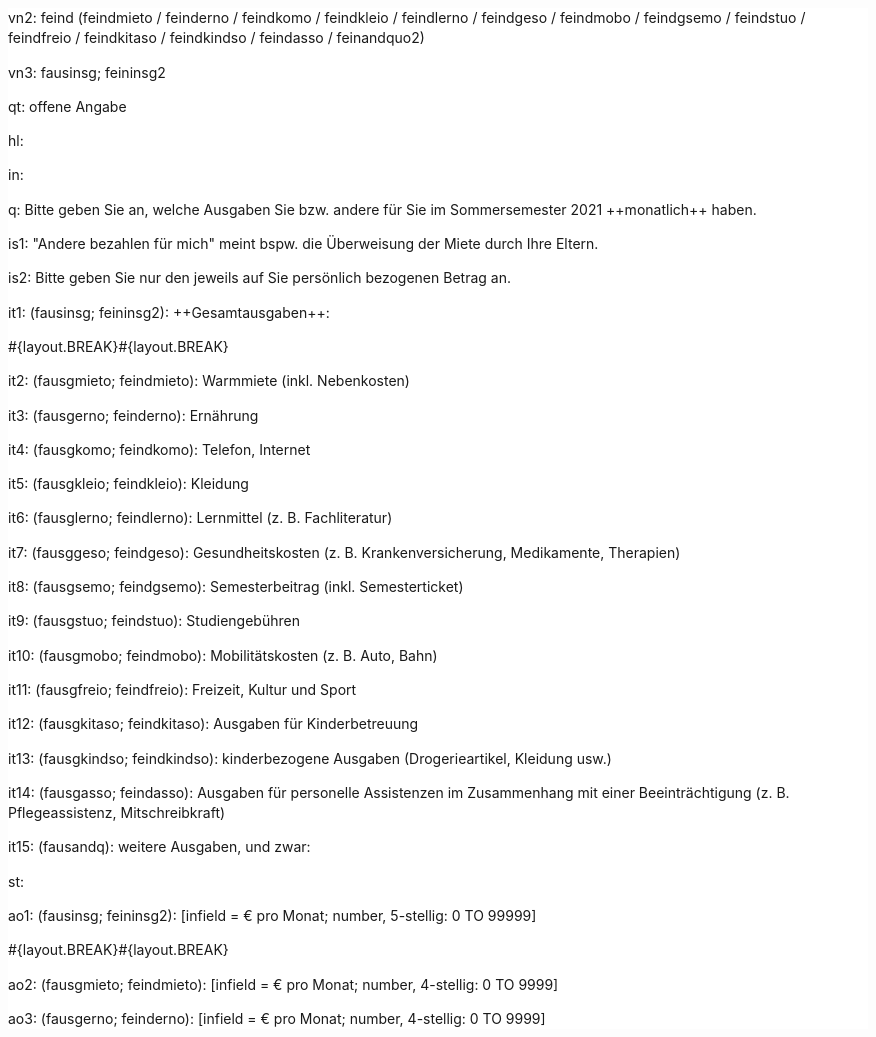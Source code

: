 vn2: feind (feindmieto / feinderno / feindkomo / feindkleio / feindlerno / feindgeso / feindmobo / feindgsemo / feindstuo / feindfreio / feindkitaso / feindkindso / feindasso / feinandquo2)

vn3: fausinsg; feininsg2



qt: offene Angabe

hl:

in:

q: Bitte geben Sie an, welche Ausgaben Sie bzw. andere für Sie im Sommersemester 2021 ++monatlich++ haben.

is1: "Andere bezahlen für mich" meint bspw. die Überweisung der Miete durch Ihre Eltern. 

is2: Bitte geben Sie nur den jeweils auf Sie persönlich bezogenen Betrag an.

it1: (fausinsg; feininsg2): ++Gesamtausgaben++:

#{layout.BREAK}#{layout.BREAK}

it2: (fausgmieto; feindmieto): Warmmiete (inkl. Nebenkosten)

it3: (fausgerno; feinderno): Ernährung 

it4: (fausgkomo; feindkomo): Telefon, Internet

it5: (fausgkleio; feindkleio): Kleidung

it6: (fausglerno; feindlerno): Lernmittel (z. B. Fachliteratur)

it7: (fausggeso; feindgeso): Gesundheitskosten (z. B. Krankenversicherung, Medikamente, Therapien)

it8: (fausgsemo; feindgsemo): Semesterbeitrag (inkl. Semesterticket)

it9: (fausgstuo; feindstuo): Studiengebühren 

it10: (fausgmobo; feindmobo): Mobilitätskosten (z. B. Auto, Bahn)

it11: (fausgfreio; feindfreio): Freizeit, Kultur und Sport

it12: (fausgkitaso; feindkitaso): Ausgaben für Kinderbetreuung

it13: (fausgkindso; feindkindso): kinderbezogene Ausgaben (Drogerieartikel, Kleidung usw.)

it14: (fausgasso; feindasso): Ausgaben für personelle Assistenzen im Zusammenhang mit einer Beeinträchtigung (z. B. Pflegeassistenz, Mitschreibkraft)

it15: (fausandq): weitere Ausgaben, und zwar:






st:

ao1: (fausinsg; feininsg2): [infield = € pro Monat; number, 5-stellig: 0 TO 99999]

#{layout.BREAK}#{layout.BREAK}

ao2: (fausgmieto; feindmieto): [infield = € pro Monat; number, 4-stellig: 0 TO 9999]

ao3: (fausgerno; feinderno): [infield = € pro Monat; number, 4-stellig: 0 TO 9999]
